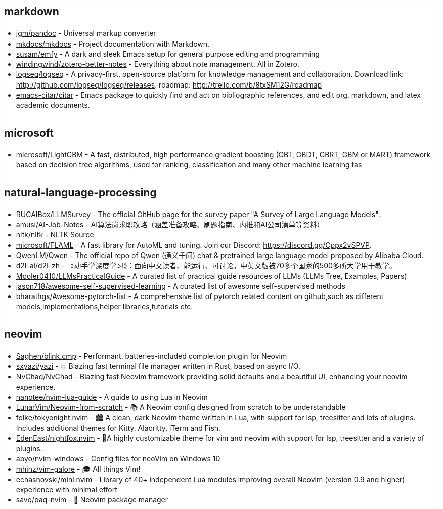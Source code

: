 ## markdown 

- [jgm/pandoc](https://github.com/jgm/pandoc) - Universal markup converter
- [mkdocs/mkdocs](https://github.com/mkdocs/mkdocs) - Project documentation with Markdown.
- [susam/emfy](https://github.com/susam/emfy) - A dark and sleek Emacs setup for general purpose editing and programming
- [windingwind/zotero-better-notes](https://github.com/windingwind/zotero-better-notes) - Everything about note management. All in Zotero.
- [logseq/logseq](https://github.com/logseq/logseq) - A privacy-first, open-source platform for knowledge management and collaboration. Download link:  http://github.com/logseq/logseq/releases. roadmap: http://trello.com/b/8txSM12G/roadmap
- [emacs-citar/citar](https://github.com/emacs-citar/citar) - Emacs package to quickly find and act on bibliographic references, and edit org, markdown, and latex academic documents.

## microsoft 

- [microsoft/LightGBM](https://github.com/microsoft/LightGBM) - A fast, distributed, high performance gradient boosting (GBT, GBDT, GBRT, GBM or MART) framework based on decision tree algorithms, used for ranking, classification and many other machine learning tas

## natural-language-processing 

- [RUCAIBox/LLMSurvey](https://github.com/RUCAIBox/LLMSurvey) - The official GitHub page for the survey paper "A Survey of Large Language Models".
- [amusi/AI-Job-Notes](https://github.com/amusi/AI-Job-Notes) - AI算法岗求职攻略（涵盖准备攻略、刷题指南、内推和AI公司清单等资料）
- [nltk/nltk](https://github.com/nltk/nltk) - NLTK Source
- [microsoft/FLAML](https://github.com/microsoft/FLAML) - A fast library for AutoML and tuning. Join our Discord: https://discord.gg/Cppx2vSPVP.
- [QwenLM/Qwen](https://github.com/QwenLM/Qwen) - The official repo of Qwen (通义千问) chat & pretrained large language model proposed by Alibaba Cloud.
- [d2l-ai/d2l-zh](https://github.com/d2l-ai/d2l-zh) - 《动手学深度学习》：面向中文读者、能运行、可讨论。中英文版被70多个国家的500多所大学用于教学。
- [Mooler0410/LLMsPracticalGuide](https://github.com/Mooler0410/LLMsPracticalGuide) - A curated list of practical guide resources of LLMs (LLMs Tree, Examples, Papers)
- [jason718/awesome-self-supervised-learning](https://github.com/jason718/awesome-self-supervised-learning) - A curated list of awesome self-supervised methods
- [bharathgs/Awesome-pytorch-list](https://github.com/bharathgs/Awesome-pytorch-list) - A comprehensive list of pytorch related content on github,such as different models,implementations,helper libraries,tutorials etc.

## neovim 

- [Saghen/blink.cmp](https://github.com/Saghen/blink.cmp) - Performant, batteries-included completion plugin for Neovim
- [sxyazi/yazi](https://github.com/sxyazi/yazi) - 💥 Blazing fast terminal file manager written in Rust, based on async I/O.
- [NvChad/NvChad](https://github.com/NvChad/NvChad) - Blazing fast Neovim framework providing solid defaults and a beautiful UI, enhancing your neovim experience.
- [nanotee/nvim-lua-guide](https://github.com/nanotee/nvim-lua-guide) - A guide to using Lua in Neovim
- [LunarVim/Neovim-from-scratch](https://github.com/LunarVim/Neovim-from-scratch) - 📚 A Neovim config designed from scratch to be understandable
- [folke/tokyonight.nvim](https://github.com/folke/tokyonight.nvim) - 🏙  A clean, dark Neovim theme written in Lua, with support for lsp, treesitter and lots of plugins. Includes additional themes for Kitty, Alacritty, iTerm and Fish.
- [EdenEast/nightfox.nvim](https://github.com/EdenEast/nightfox.nvim) - 🦊A highly customizable theme for vim and neovim with support for lsp, treesitter and a variety of plugins.
- [abyo/nvim-windows](https://github.com/abyo/nvim-windows) - Config files for neoVim on Windows 10
- [mhinz/vim-galore](https://github.com/mhinz/vim-galore) - :mortar_board: All things Vim!
- [echasnovski/mini.nvim](https://github.com/echasnovski/mini.nvim) - Library of 40+ independent Lua modules improving overall Neovim (version 0.9 and higher) experience with minimal effort
- [savq/paq-nvim](https://github.com/savq/paq-nvim) - 🌚  Neovim package manager